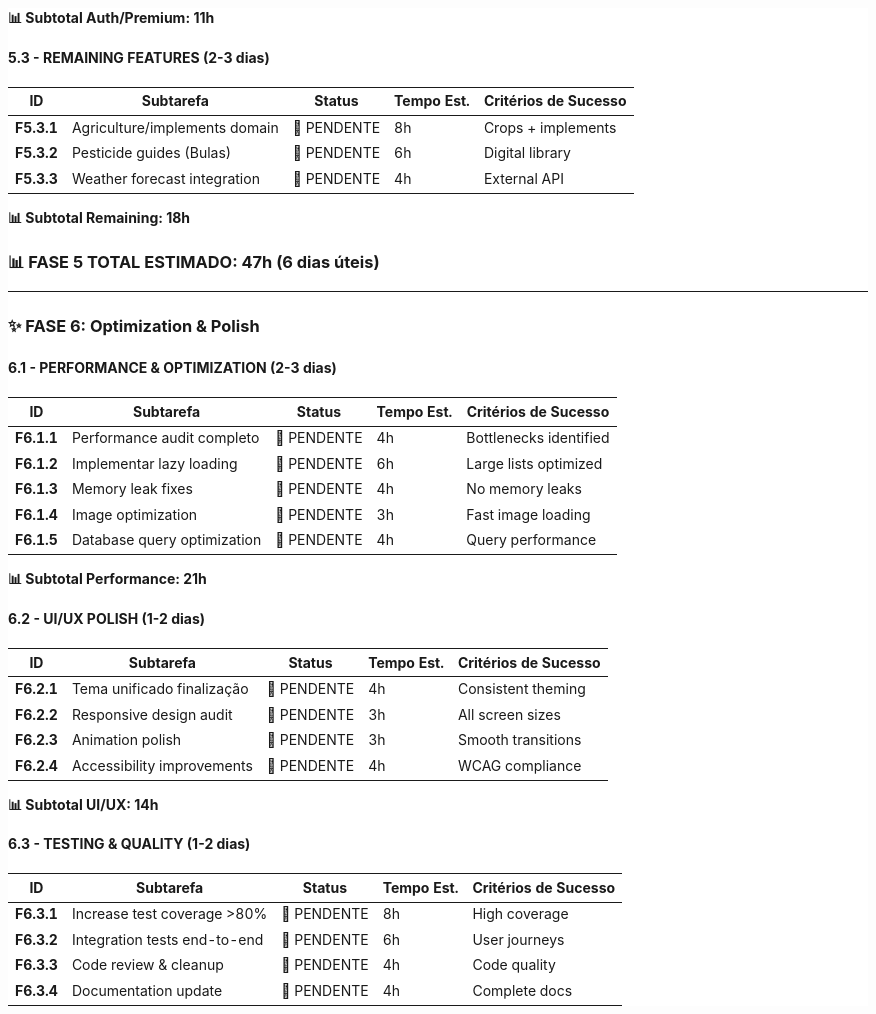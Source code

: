 **📊 Subtotal Auth/Premium: 11h**

#### **5.3 - REMAINING FEATURES (2-3 dias)**

| ID | Subtarefa | Status | Tempo Est. | Critérios de Sucesso |
|----|-----------|--------|------------|---------------------|
| **F5.3.1** | Agriculture/implements domain | 🔄 PENDENTE | 8h | Crops + implements |
| **F5.3.2** | Pesticide guides (Bulas) | 🔄 PENDENTE | 6h | Digital library |
| **F5.3.3** | Weather forecast integration | 🔄 PENDENTE | 4h | External API |

**📊 Subtotal Remaining: 18h**

### **📊 FASE 5 TOTAL ESTIMADO: 47h (6 dias úteis)**

---

### ✨ **FASE 6: Optimization & Polish**

#### **6.1 - PERFORMANCE & OPTIMIZATION (2-3 dias)**

| ID | Subtarefa | Status | Tempo Est. | Critérios de Sucesso |
|----|-----------|--------|------------|---------------------|
| **F6.1.1** | Performance audit completo | 🔄 PENDENTE | 4h | Bottlenecks identified |
| **F6.1.2** | Implementar lazy loading | 🔄 PENDENTE | 6h | Large lists optimized |
| **F6.1.3** | Memory leak fixes | 🔄 PENDENTE | 4h | No memory leaks |
| **F6.1.4** | Image optimization | 🔄 PENDENTE | 3h | Fast image loading |
| **F6.1.5** | Database query optimization | 🔄 PENDENTE | 4h | Query performance |

**📊 Subtotal Performance: 21h**

#### **6.2 - UI/UX POLISH (1-2 dias)**

| ID | Subtarefa | Status | Tempo Est. | Critérios de Sucesso |
|----|-----------|--------|------------|---------------------|
| **F6.2.1** | Tema unificado finalização | 🔄 PENDENTE | 4h | Consistent theming |
| **F6.2.2** | Responsive design audit | 🔄 PENDENTE | 3h | All screen sizes |
| **F6.2.3** | Animation polish | 🔄 PENDENTE | 3h | Smooth transitions |
| **F6.2.4** | Accessibility improvements | 🔄 PENDENTE | 4h | WCAG compliance |

**📊 Subtotal UI/UX: 14h**

#### **6.3 - TESTING & QUALITY (1-2 dias)**

| ID | Subtarefa | Status | Tempo Est. | Critérios de Sucesso |
|----|-----------|--------|------------|---------------------|
| **F6.3.1** | Increase test coverage >80% | 🔄 PENDENTE | 8h | High coverage |
| **F6.3.2** | Integration tests end-to-end | 🔄 PENDENTE | 6h | User journeys |
| **F6.3.3** | Code review & cleanup | 🔄 PENDENTE | 4h | Code quality |
| **F6.3.4** | Documentation update | 🔄 PENDENTE | 4h | Complete docs |
